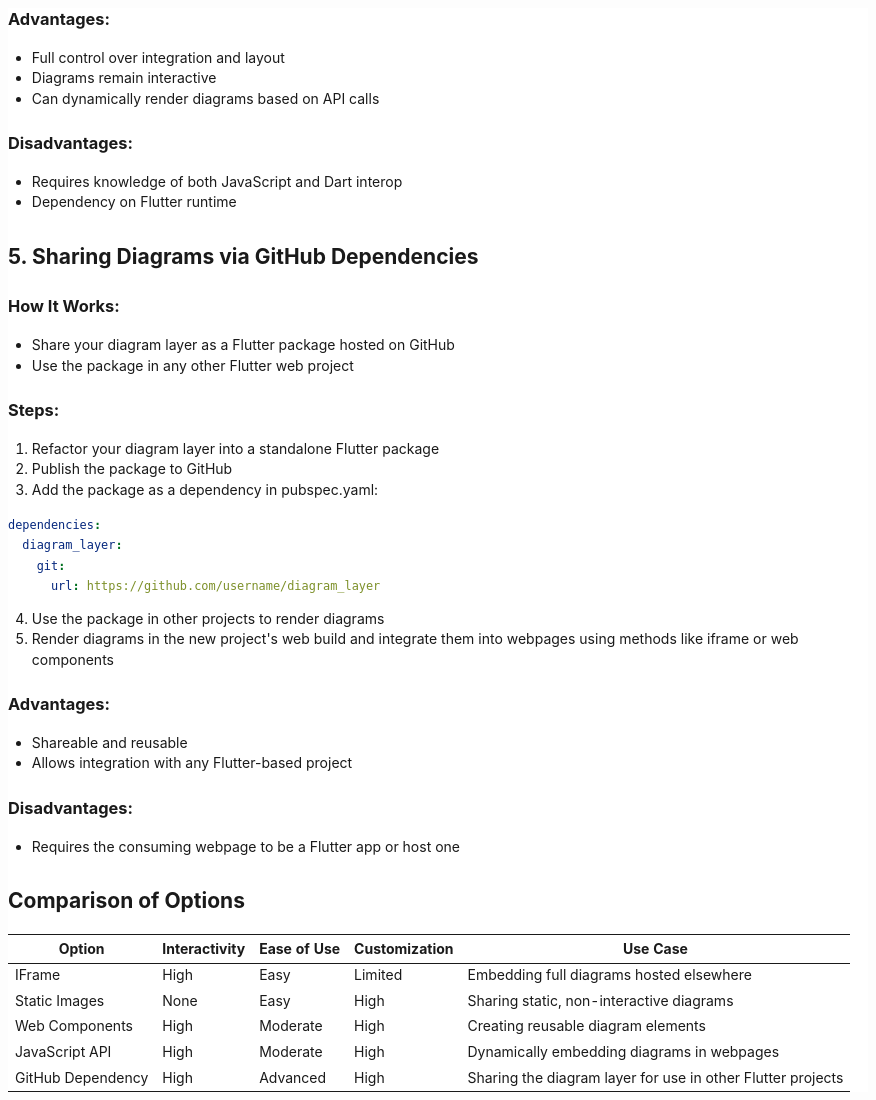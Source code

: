 ### Advantages:
- Full control over integration and layout
- Diagrams remain interactive
- Can dynamically render diagrams based on API calls

### Disadvantages:
- Requires knowledge of both JavaScript and Dart interop
- Dependency on Flutter runtime

## 5. Sharing Diagrams via GitHub Dependencies

### How It Works:
- Share your diagram layer as a Flutter package hosted on GitHub
- Use the package in any other Flutter web project

### Steps:
1. Refactor your diagram layer into a standalone Flutter package
2. Publish the package to GitHub
3. Add the package as a dependency in pubspec.yaml:
```yaml
dependencies:
  diagram_layer:
    git:
      url: https://github.com/username/diagram_layer
```
4. Use the package in other projects to render diagrams
5. Render diagrams in the new project's web build and integrate them into webpages using methods like iframe or web components

### Advantages:
- Shareable and reusable
- Allows integration with any Flutter-based project

### Disadvantages:
- Requires the consuming webpage to be a Flutter app or host one

## Comparison of Options

| Option | Interactivity | Ease of Use | Customization | Use Case |
|--------|--------------|-------------|---------------|-----------|
| IFrame | High | Easy | Limited | Embedding full diagrams hosted elsewhere |
| Static Images | None | Easy | High | Sharing static, non-interactive diagrams |
| Web Components | High | Moderate | High | Creating reusable diagram elements |
| JavaScript API | High | Moderate | High | Dynamically embedding diagrams in webpages |
| GitHub Dependency | High | Advanced | High | Sharing the diagram layer for use in other Flutter projects |
